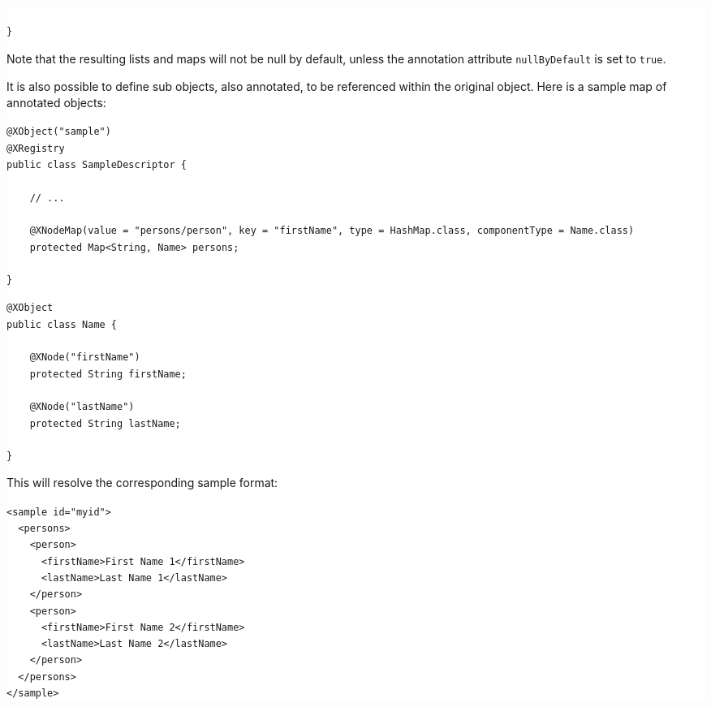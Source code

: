 ```

}
```

Note that the resulting lists and maps will not be null by default, unless the annotation attribute `nullByDefault` is set to `true`.

It is also possible to define sub objects, also annotated, to be referenced within the original object.
Here is a sample map of annotated objects:

```
@XObject("sample")
@XRegistry
public class SampleDescriptor {

    // ...

    @XNodeMap(value = "persons/person", key = "firstName", type = HashMap.class, componentType = Name.class)
    protected Map<String, Name> persons;

}
```

```
@XObject
public class Name {

    @XNode("firstName")
    protected String firstName;

    @XNode("lastName")
    protected String lastName;

}
```

This will resolve the corresponding sample format:

```
<sample id="myid">
  <persons>
    <person>
      <firstName>First Name 1</firstName>
      <lastName>Last Name 1</lastName>
    </person>
    <person>
      <firstName>First Name 2</firstName>
      <lastName>Last Name 2</lastName>
    </person>
  </persons>
</sample>
```
